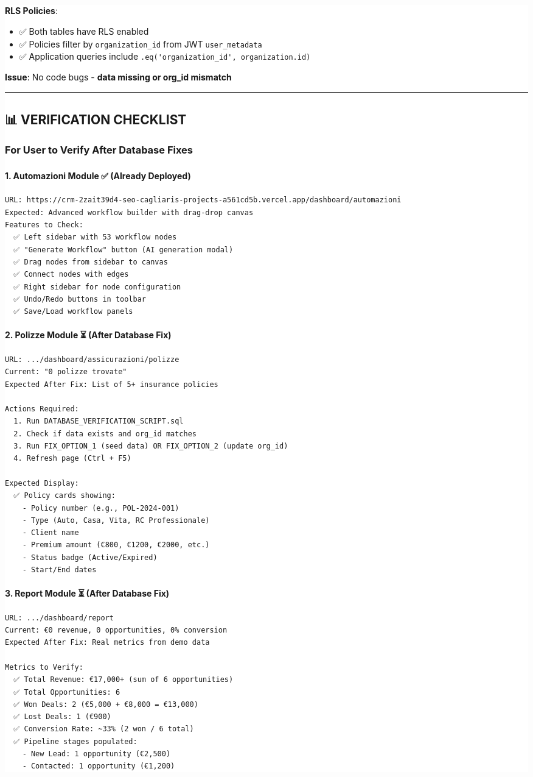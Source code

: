 **RLS Policies**:
- ✅ Both tables have RLS enabled
- ✅ Policies filter by `organization_id` from JWT `user_metadata`
- ✅ Application queries include `.eq('organization_id', organization.id)`

**Issue**: No code bugs - **data missing or org_id mismatch**

---

## 📊 VERIFICATION CHECKLIST

### **For User to Verify After Database Fixes**

#### **1. Automazioni Module** ✅ (Already Deployed)
```
URL: https://crm-2zait39d4-seo-cagliaris-projects-a561cd5b.vercel.app/dashboard/automazioni
Expected: Advanced workflow builder with drag-drop canvas
Features to Check:
  ✅ Left sidebar with 53 workflow nodes
  ✅ "Generate Workflow" button (AI generation modal)
  ✅ Drag nodes from sidebar to canvas
  ✅ Connect nodes with edges
  ✅ Right sidebar for node configuration
  ✅ Undo/Redo buttons in toolbar
  ✅ Save/Load workflow panels
```

#### **2. Polizze Module** ⏳ (After Database Fix)
```
URL: .../dashboard/assicurazioni/polizze
Current: "0 polizze trovate"
Expected After Fix: List of 5+ insurance policies

Actions Required:
  1. Run DATABASE_VERIFICATION_SCRIPT.sql
  2. Check if data exists and org_id matches
  3. Run FIX_OPTION_1 (seed data) OR FIX_OPTION_2 (update org_id)
  4. Refresh page (Ctrl + F5)

Expected Display:
  ✅ Policy cards showing:
    - Policy number (e.g., POL-2024-001)
    - Type (Auto, Casa, Vita, RC Professionale)
    - Client name
    - Premium amount (€800, €1200, €2000, etc.)
    - Status badge (Active/Expired)
    - Start/End dates
```

#### **3. Report Module** ⏳ (After Database Fix)
```
URL: .../dashboard/report
Current: €0 revenue, 0 opportunities, 0% conversion
Expected After Fix: Real metrics from demo data

Metrics to Verify:
  ✅ Total Revenue: €17,000+ (sum of 6 opportunities)
  ✅ Total Opportunities: 6
  ✅ Won Deals: 2 (€5,000 + €8,000 = €13,000)
  ✅ Lost Deals: 1 (€900)
  ✅ Conversion Rate: ~33% (2 won / 6 total)
  ✅ Pipeline stages populated:
    - New Lead: 1 opportunity (€2,500)
    - Contacted: 1 opportunity (€1,200)
```
